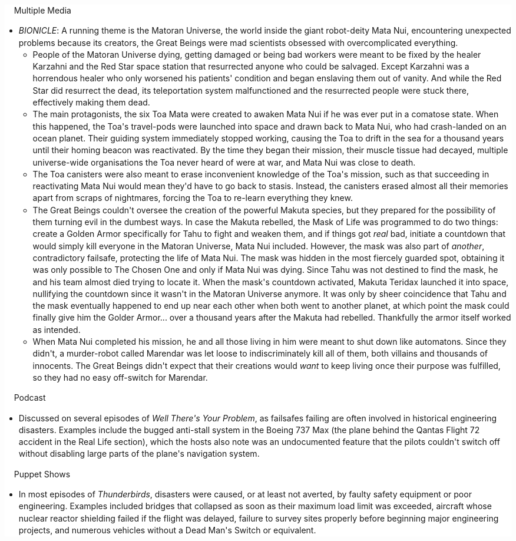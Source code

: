     Multiple Media 

-   _BIONICLE_: A running theme is the Matoran Universe, the world inside the giant robot\-deity Mata Nui, encountering unexpected problems because its creators, the Great Beings were mad scientists obsessed with overcomplicated everything.
    -   People of the Matoran Universe dying, getting damaged or being bad workers were meant to be fixed by the healer Karzahni and the Red Star space station that resurrected anyone who could be salvaged. Except Karzahni was a horrendous healer who only worsened his patients' condition and began enslaving them out of vanity. And while the Red Star did resurrect the dead, its teleportation system malfunctioned and the resurrected people were stuck there, effectively making them dead.
    -   The main protagonists, the six Toa Mata were created to awaken Mata Nui if he was ever put in a comatose state. When this happened, the Toa's travel-pods were launched into space and drawn back to Mata Nui, who had crash-landed on an ocean planet. Their guiding system immediately stopped working, causing the Toa to drift in the sea for a thousand years until their homing beacon was reactivated. By the time they began their mission, their muscle tissue had decayed, multiple universe-wide organisations the Toa never heard of were at war, and Mata Nui was close to death.
    -   The Toa canisters were also meant to erase inconvenient knowledge of the Toa's mission, such as that succeeding in reactivating Mata Nui would mean they'd have to go back to stasis. Instead, the canisters erased almost all their memories apart from scraps of nightmares, forcing the Toa to re-learn everything they knew.
    -   The Great Beings couldn't oversee the creation of the powerful Makuta species, but they prepared for the possibility of them turning evil in the dumbest ways. In case the Makuta rebelled, the Mask of Life was programmed to do two things: create a Golden Armor specifically for Tahu to fight and weaken them, and if things got _real_ bad, initiate a countdown that would simply kill everyone in the Matoran Universe, Mata Nui included. However, the mask was also part of _another_, contradictory failsafe, protecting the life of Mata Nui. The mask was hidden in the most fiercely guarded spot, obtaining it was only possible to The Chosen One and only if Mata Nui was dying. Since Tahu was not destined to find the mask, he and his team almost died trying to locate it. When the mask's countdown activated, Makuta Teridax launched it into space, nullifying the countdown since it wasn't in the Matoran Universe anymore. It was only by sheer coincidence that Tahu and the mask eventually happened to end up near each other when both went to another planet, at which point the mask could finally give him the Golder Armor... over a thousand years after the Makuta had rebelled. Thankfully the armor itself worked as intended.
    -   When Mata Nui completed his mission, he and all those living in him were meant to shut down like automatons. Since they didn't, a murder-robot called Marendar was let loose to indiscriminately kill all of them, both villains and thousands of innocents. The Great Beings didn't expect that their creations would _want_ to keep living once their purpose was fulfilled, so they had no easy off-switch for Marendar.

    Podcast 

-   Discussed on several episodes of _Well There's Your Problem_, as failsafes failing are often involved in historical engineering disasters. Examples include the bugged anti-stall system in the Boeing 737 Max (the plane behind the Qantas Flight 72 accident in the Real Life section), which the hosts also note was an undocumented feature that the pilots couldn't switch off without disabling large parts of the plane's navigation system.

    Puppet Shows 

-   In most episodes of _Thunderbirds_, disasters were caused, or at least not averted, by faulty safety equipment or poor engineering. Examples included bridges that collapsed as soon as their maximum load limit was exceeded, aircraft whose nuclear reactor shielding failed if the flight was delayed, failure to survey sites properly before beginning major engineering projects, and numerous vehicles without a Dead Man's Switch or equivalent.

